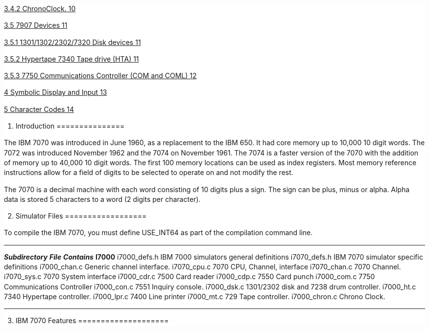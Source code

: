 [3.4.2 ChronoClock. 10](#chronoclock.)

[3.5 7907 Devices 11](#devices)

[3.5.1 1301/1302/2302/7320 Disk devices 11](#disk-devices)

[3.5.2 Hypertape 7340 Tape drive (HTA)
11](#hypertape-7340-tape-drive-hta)

[3.5.3 7750 Communications Controller (COM and COML)
12](#communications-controller-com-and-coml)

[4 Symbolic Display and Input 13](#symbolic-display-and-input)

[5 Character Codes 14](#character-codes)

1. Introduction
===============

The IBM 7070 was introduced in June 1960, as a replacement to the IBM
650. It had core memory up to 10,000 10 digit words. The 7072 was
introduced November 1962 and the 7074 on November 1961. The 7074 is a
faster version of the 7070 with the addition of memory up to 40,000 10
digit words. The first 100 memory locations can be used as index
registers. Most memory reference instructions allow for a field of
digits to be selected to operate on and not modify the rest.

The 7070 is a decimal machine with each word consisting of 10 digits
plus a sign. The sign can be plus, minus or alpha. Alpha data is stored
5 characters to a word (2 digits per character).

2. Simulator Files
==================

To compile the IBM 7070, you must define USE\_INT64 as part of the
compilation command line.

  -------------------- ---------------- ------------------------------------------
  ***Subdirectory***   ***File***       ***Contains***
  **I7000**            i7000\_defs.h    IBM 7000 simulators general definitions
                       i7070\_defs.h    IBM 7070 simulator specific definitions
                       i7000\_chan.c    Generic channel interface.
                       i7070\_cpu.c     7070 CPU, Channel, interface
                       i7070\_chan.c    7070 Channel.
                       i7070\_sys.c     7070 System interface
                       i7000\_cdr.c     7500 Card reader
                       i7000\_cdp.c     7550 Card punch
                       i7000\_com.c     7750 Communications Controller
                       i7000\_con.c     7551 Inquiry console.
                       i7000\_dsk.c     1301/2302 disk and 7238 drum controller.
                       i7000\_ht.c      7340 Hypertape controller.
                       i7000\_lpr.c     7400 Line printer
                       i7000\_mt.c      729 Tape controller.
                       i7000\_chron.c   Chrono Clock.
  -------------------- ---------------- ------------------------------------------

3. IBM 7070 Features
====================

